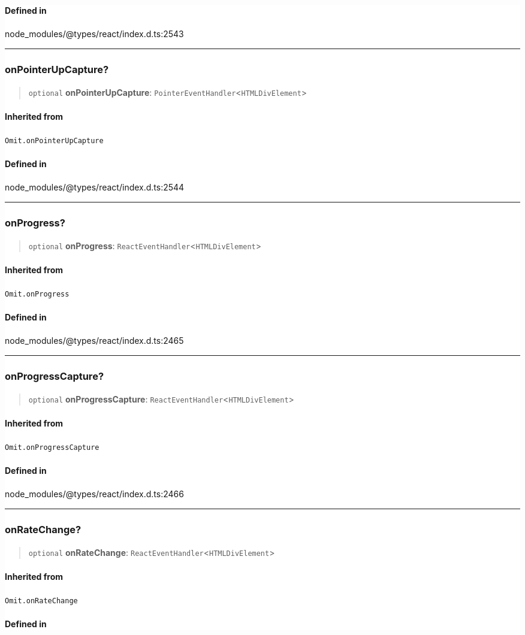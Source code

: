 #### Defined in

node\_modules/@types/react/index.d.ts:2543

***

### onPointerUpCapture?

> `optional` **onPointerUpCapture**: `PointerEventHandler`\<`HTMLDivElement`\>

#### Inherited from

`Omit.onPointerUpCapture`

#### Defined in

node\_modules/@types/react/index.d.ts:2544

***

### onProgress?

> `optional` **onProgress**: `ReactEventHandler`\<`HTMLDivElement`\>

#### Inherited from

`Omit.onProgress`

#### Defined in

node\_modules/@types/react/index.d.ts:2465

***

### onProgressCapture?

> `optional` **onProgressCapture**: `ReactEventHandler`\<`HTMLDivElement`\>

#### Inherited from

`Omit.onProgressCapture`

#### Defined in

node\_modules/@types/react/index.d.ts:2466

***

### onRateChange?

> `optional` **onRateChange**: `ReactEventHandler`\<`HTMLDivElement`\>

#### Inherited from

`Omit.onRateChange`

#### Defined in
